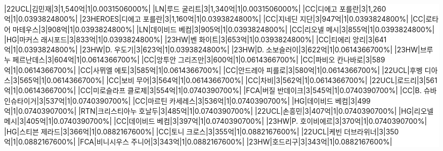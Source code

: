 |22UCL|김민재|3|1,540억|1|0.0031506000%|
|LN|루드 굴리트|3|1,340억|1|0.0031506000%|
|CC|디에고 포를란|3|1,260억|1|0.0393824800%|
|23HEROES|디에고 포를란|3|1,160억|1|0.0393824800%|
|CC|지네딘 지단|3|947억|1|0.0393824800%|
|CC|로타어 마테우스|3|908억|1|0.0393824800%|
|LN|데이비드 베컴|3|905억|1|0.0393824800%|
|CC|리오넬 메시|3|855억|1|0.0393824800%|
|HG|마커스 래시포드|3|833억|1|0.0393824800%|
|23HW|벤 화이트|3|653억|1|0.0393824800%|
|CC|티에리 앙리|3|641억|1|0.0393824800%|
|23HW|D. 우도기|3|623억|1|0.0393824800%|
|23HW|D. 소보슬러이|3|622억|1|0.0614366700%|
|23HW|브루누 페르난데스|3|604억|1|0.0614366700%|
|CC|앙투안 그리즈만|3|600억|1|0.0614366700%|
|CC|파비오 칸나바로|3|589억|1|0.0614366700%|
|CC|사뮈엘 에토|3|585억|1|0.0614366700%|
|CC|안드레아 피를로|3|580억|1|0.0614366700%|
|22UCL|후벵 디아스|3|565억|1|0.0614366700%|
|CC|보비 무어|3|564억|1|0.0614366700%|
|CC|차비|3|562억|1|0.0614366700%|
|22UCL|로드리|3|561억|1|0.0614366700%|
|CC|미로슬라프 클로제|3|554억|1|0.0740390700%|
|FCA|버질 반데이크|3|545억|1|0.0740390700%|
|CC|B. 슈바인슈타이거|3|537억|1|0.0740390700%|
|CC|마르틴 카세레스|3|536억|1|0.0740390700%|
|HG|데이비드 베컴|3|499억|1|0.0740390700%|
|RTN|크리스티아누 호날두|3|485억|1|0.0740390700%|
|22UCL|손흥민|3|407억|1|0.0740390700%|
|HG|리오넬 메시|3|405억|1|0.0740390700%|
|CC|데이비드 베컴|3|397억|1|0.0740390700%|
|23HW|P. 호이비에르|3|370억|1|0.0740390700%|
|HG|스티븐 제라드|3|366억|1|0.0882167600%|
|CC|토니 크로스|3|355억|1|0.0882167600%|
|22UCL|케빈 더브라위너|3|350억|1|0.0882167600%|
|FCA|비니시우스 주니어|3|343억|1|0.0882167600%|
|23HW|호드리구|3|343억|1|0.0882167600%|